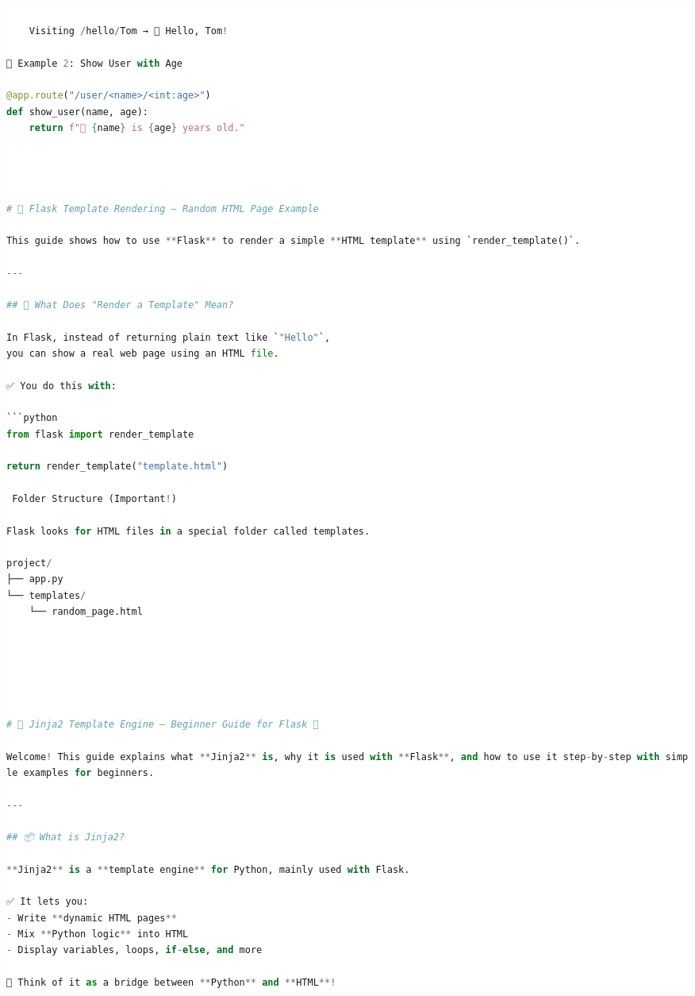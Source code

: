 ```python

    Visiting /hello/Tom → 👋 Hello, Tom!

📘 Example 2: Show User with Age

@app.route("/user/<name>/<int:age>")
def show_user(name, age):
    return f"👤 {name} is {age} years old."
    



# 🧁 Flask Template Rendering — Random HTML Page Example

This guide shows how to use **Flask** to render a simple **HTML template** using `render_template()`.

---

## 🎨 What Does "Render a Template" Mean?

In Flask, instead of returning plain text like `"Hello"`,  
you can show a real web page using an HTML file.

✅ You do this with:

```python
from flask import render_template

return render_template("template.html")

 Folder Structure (Important!)

Flask looks for HTML files in a special folder called templates.

project/
├── app.py
└── templates/
    └── random_page.html
    
    
    
    
    

# 🌟 Jinja2 Template Engine — Beginner Guide for Flask 🐍

Welcome! This guide explains what **Jinja2** is, why it is used with **Flask**, and how to use it step-by-step with simple examples for beginners.

---

## 📦 What is Jinja2?

**Jinja2** is a **template engine** for Python, mainly used with Flask.

✅ It lets you:
- Write **dynamic HTML pages**
- Mix **Python logic** into HTML
- Display variables, loops, if-else, and more

🧠 Think of it as a bridge between **Python** and **HTML**!

```